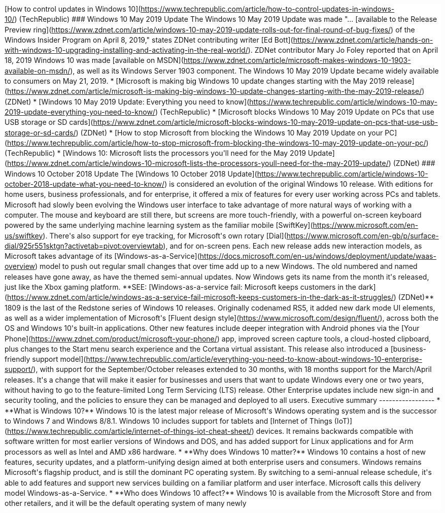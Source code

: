 \[How to control updates in Windows 10\](https://www.techrepublic.com/article/how-to-control-updates-in-windows-10/) (TechRepublic) \#\#\# Windows 10 May 2019 Update The Windows 10 May 2019 Update was made "... \[available to the Release Preview ring\](https://www.zdnet.com/article/windows-10-may-2019-update-rolls-out-for-final-round-of-bug-fixes/) of the Windows Insider Program on April 8, 2019," states ZDNet contributing writer \[Ed Bott\](https://www.zdnet.com/article/hands-on-with-windows-10-upgrading-installing-and-activating-in-the-real-world/). ZDNet contributor Mary Jo Foley reported that on April 18, 2019 Windows 10 was made \[available on MSDN\](https://www.zdnet.com/article/microsoft-makes-windows-10-1903-available-on-msdn/), as well as its Windows Server 1903 component. The Windows 10 May 2019 Update became widely available to consumers on May 21, 2019. \* \[Microsoft is making big Windows 10 update changes starting with the May 2019 release\](https://www.zdnet.com/article/microsoft-is-making-big-windows-10-update-changes-starting-with-the-may-2019-release/) (ZDNet) \* \[Windows 10 May 2019 Update: Everything you need to know\](https://www.techrepublic.com/article/windows-10-may-2019-update-everything-you-need-to-know/) (TechRepublic) \* \[Microsoft blocks Windows 10 May 2019 Update on PCs that use USB storage or SD cards\](https://www.zdnet.com/article/microsoft-blocks-windows-10-may-2019-update-on-pcs-that-use-usb-storage-or-sd-cards/) (ZDNet) \* \[How to stop Microsoft from blocking the Windows 10 May 2019 Update on your PC\](https://www.techrepublic.com/article/how-to-stop-microsoft-from-blocking-the-windows-10-may-2019-update-on-your-pc/) (TechRepublic) \* \[Windows 10: Microsoft lists the processors you'll need for the May 2019 Update\](https://www.zdnet.com/article/windows-10-microsoft-lists-the-processors-youll-need-for-the-may-2019-update/) (ZDNet) \#\#\# Windows 10 October 2018 Update The \[Windows 10 October 2018 Update\](https://www.techrepublic.com/article/windows-10-october-2018-update-what-you-need-to-know/) is considered an evolution of the original Windows 10 release. With editions for home users, business professionals, and for enterprise, it offered a mix of features for every user working across PCs and tablets. Microsoft had slowly been evolving the Windows user interface to take advantage of more natural ways of working with a computer. The mouse and keyboard are still there, but screens are more touch-friendly, with a powerful on-screen keyboard powered by the same underlying machine learning system as the familiar mobile \[SwiftKey\](https://www.microsoft.com/en-us/swiftkey). There's also support for eye tracking, for Microsoft's own rotary \[Dial\](https://www.microsoft.com/en-gb/p/surface-dial/925r551sktgn?activetab=pivot:overviewtab), and for on-screen pens. Each new release adds new interaction models, as Microsoft takes advantage of its \[Windows-as-a-Service\](https://docs.microsoft.com/en-us/windows/deployment/update/waas-overview) model to push out regular small changes that over time add up to a new Windows. The old numbered and named releases have gone away, as have the themed semi-annual updates. Now Windows gets its name from the month it's released, just like the Xbox gaming platform. \*\*SEE: \[Windows-as-a-service fail: Microsoft keeps customers in the dark\](https://www.zdnet.com/article/windows-as-a-service-fail-microsoft-keeps-customers-in-the-dark-as-it-struggles/) (ZDNet)\*\* 1809 is the last of the Redstone series of Windows 10 releases. Originally codenamed RS5, it added new dark mode UI elements, as well as a wider implementation of Microsoft's \[Fluent design style\](https://www.microsoft.com/design/fluent/), across both the OS and Windows 10's built-in applications. Other new features include deeper integration with Android phones via the \[Your Phone\](https://www.zdnet.com/product/microsoft-your-phone/) app, improved screen capture tools, a cloud-hosted clipboard, plus changes to the Start menu search experience and the Cortana virtual assistant. This release also introduced a \[business-friendly support model\](https://www.techrepublic.com/article/everything-you-need-to-know-about-windows-10-enterprise-support/), with support for the September/October releases extended to 30 months, with 18 months support for the March/April releases. It's a change that will make it easier for businesses and users that want to update Windows every one or two years, without having to go to the feature-limited Long Term Servicing (LTS) release. Other Enterprise updates include new sign-in and security tooling, and the policies to ensure they can be managed and deployed to all users. Executive summary ----------------- \* \*\*What is Windows 10?\*\* Windows 10 is the latest major release of Microsoft's Windows operating system and is the successor to Windows 7 and Windows 8/8.1. Windows 10 includes support for tablets and \[Internet of Things (IoT)\](https://www.techrepublic.com/article/internet-of-things-iot-cheat-sheet/) devices. It remains backwards compatible with software written for most earlier versions of Windows and DOS, and has added support for Linux applications and for Arm processors as well as Intel and AMD x86 hardware. \* \*\*Why does Windows 10 matter?\*\* Windows 10 contains a host of new features, security updates, and a platform-unifying design aimed at both enterprise users and consumers. Windows remains Microsoft's flagship product, and is still the dominant PC operating system. By switching to a semi-annual release schedule, it's able to add features and support new services building on a familiar platform and user interface. Microsoft calls this delivery model Windows-as-a-Service. \* \*\*Who does Windows 10 affect?\*\* Windows 10 is available from the Microsoft Store and from other retailers, and it will be the default operating system of many newly